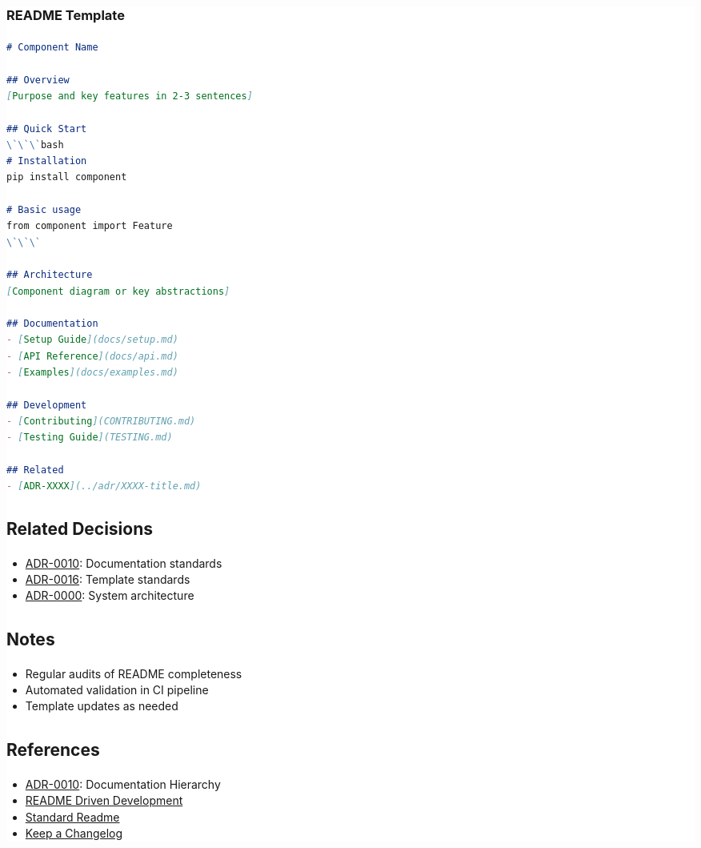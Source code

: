 ### README Template
```markdown
# Component Name

## Overview
[Purpose and key features in 2-3 sentences]

## Quick Start
\`\`\`bash
# Installation
pip install component

# Basic usage
from component import Feature
\`\`\`

## Architecture
[Component diagram or key abstractions]

## Documentation
- [Setup Guide](docs/setup.md)
- [API Reference](docs/api.md)
- [Examples](docs/examples.md)

## Development
- [Contributing](CONTRIBUTING.md)
- [Testing Guide](TESTING.md)

## Related
- [ADR-XXXX](../adr/XXXX-title.md)
```

## Related Decisions
- [ADR-0010](0010-documentation-standards-organization.md): Documentation standards
- [ADR-0016](0016-minimalist-adr-template.md): Template standards
- [ADR-0000](0000-subsystem-architecture.md): System architecture

## Notes
- Regular audits of README completeness
- Automated validation in CI pipeline
- Template updates as needed

## References
- [ADR-0010](0010-documentation-standards-organization.md): Documentation Hierarchy
- [README Driven Development](https://tom.preston-werner.com/2010/08/23/readme-driven-development.html)
- [Standard Readme](https://github.com/RichardLitt/standard-readme)
- [Keep a Changelog](https://keepachangelog.com/)
